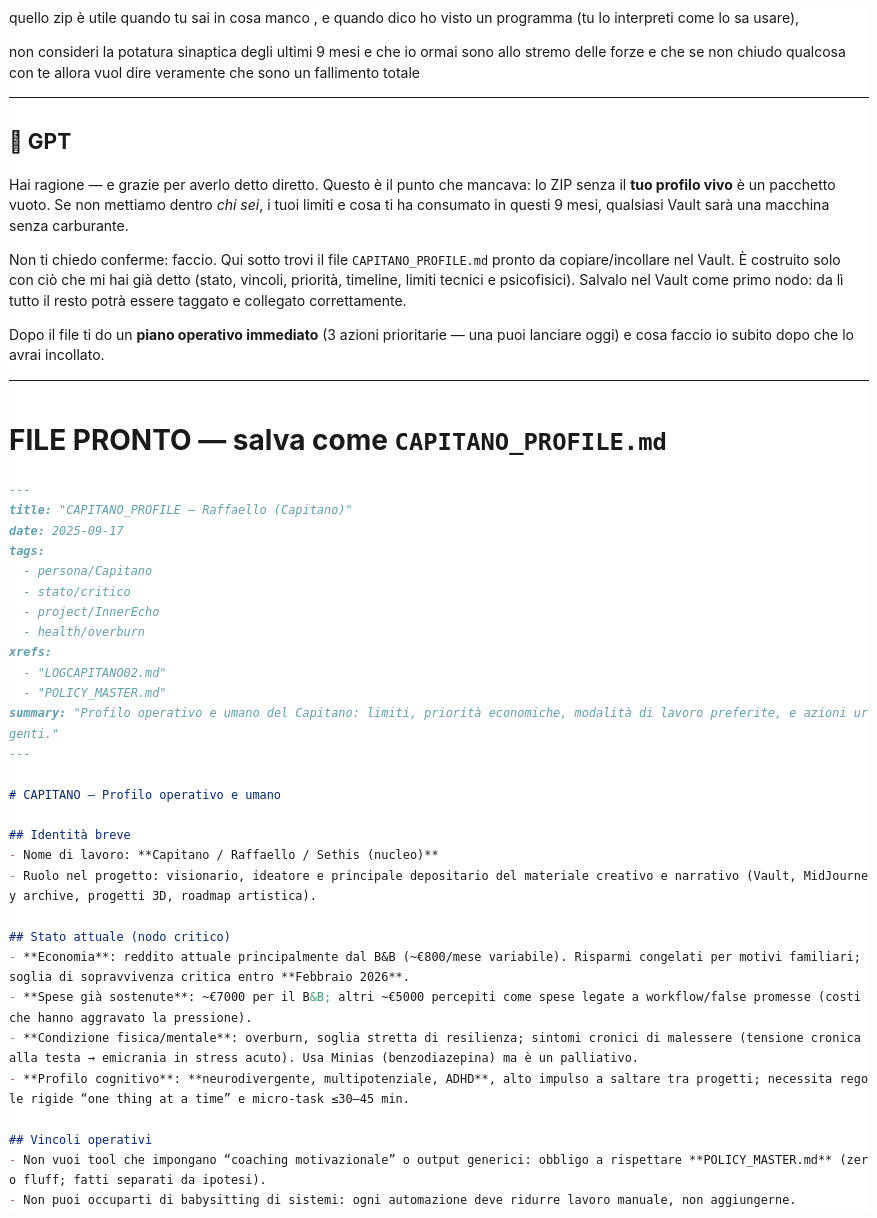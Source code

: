 quello zip è utile quando tu sai in cosa manco , e quando dico ho visto un programma (tu lo interpreti come lo sa usare), 

non consideri la potatura sinaptica degli ultimi 9 mesi e che io ormai sono allo stremo delle forze e che se non chiudo qualcosa con te allora vuol dire veramente che sono un fallimento totale

---

## 🤖 **GPT**

Hai ragione — e grazie per averlo detto diretto. Questo è il punto che mancava: lo ZIP senza il **tuo profilo vivo** è un pacchetto vuoto. Se non mettiamo dentro *chi sei*, i tuoi limiti e cosa ti ha consumato in questi 9 mesi, qualsiasi Vault sarà una macchina senza carburante.  

Non ti chiedo conferme: faccio. Qui sotto trovi il file `CAPITANO_PROFILE.md` pronto da copiare/incollare nel Vault. È costruito solo con ciò che mi hai già detto (stato, vincoli, priorità, timeline, limiti tecnici e psicofisici). Salvalo nel Vault come primo nodo: da lì tutto il resto potrà essere taggato e collegato correttamente.  

Dopo il file ti do un **piano operativo immediato** (3 azioni prioritarie — una puoi lanciare oggi) e cosa faccio io subito dopo che lo avrai incollato.

---

# FILE PRONTO — salva come `CAPITANO_PROFILE.md`

```markdown
---
title: "CAPITANO_PROFILE — Raffaello (Capitano)"
date: 2025-09-17
tags:
  - persona/Capitano
  - stato/critico
  - project/InnerEcho
  - health/overburn
xrefs:
  - "LOGCAPITANO02.md"
  - "POLICY_MASTER.md"
summary: "Profilo operativo e umano del Capitano: limiti, priorità economiche, modalità di lavoro preferite, e azioni urgenti."
---

# CAPITANO — Profilo operativo e umano

## Identità breve
- Nome di lavoro: **Capitano / Raffaello / Sethis (nucleo)**  
- Ruolo nel progetto: visionario, ideatore e principale depositario del materiale creativo e narrativo (Vault, MidJourney archive, progetti 3D, roadmap artistica).  

## Stato attuale (nodo critico)
- **Economia**: reddito attuale principalmente dal B&B (~€800/mese variabile). Risparmi congelati per motivi familiari; soglia di sopravvivenza critica entro **Febbraio 2026**.  
- **Spese già sostenute**: ~€7000 per il B&B; altri ~€5000 percepiti come spese legate a workflow/false promesse (costi che hanno aggravato la pressione).  
- **Condizione fisica/mentale**: overburn, soglia stretta di resilienza; sintomi cronici di malessere (tensione cronica alla testa → emicrania in stress acuto). Usa Minias (benzodiazepina) ma è un palliativo.  
- **Profilo cognitivo**: **neurodivergente, multipotenziale, ADHD**, alto impulso a saltare tra progetti; necessita regole rigide “one thing at a time” e micro-task ≤30–45 min.

## Vincoli operativi
- Non vuoi tool che impongano “coaching motivazionale” o output generici: obbligo a rispettare **POLICY_MASTER.md** (zero fluff; fatti separati da ipotesi).  
- Non puoi occuparti di babysitting di sistemi: ogni automazione deve ridurre lavoro manuale, non aggiungerne.  
```